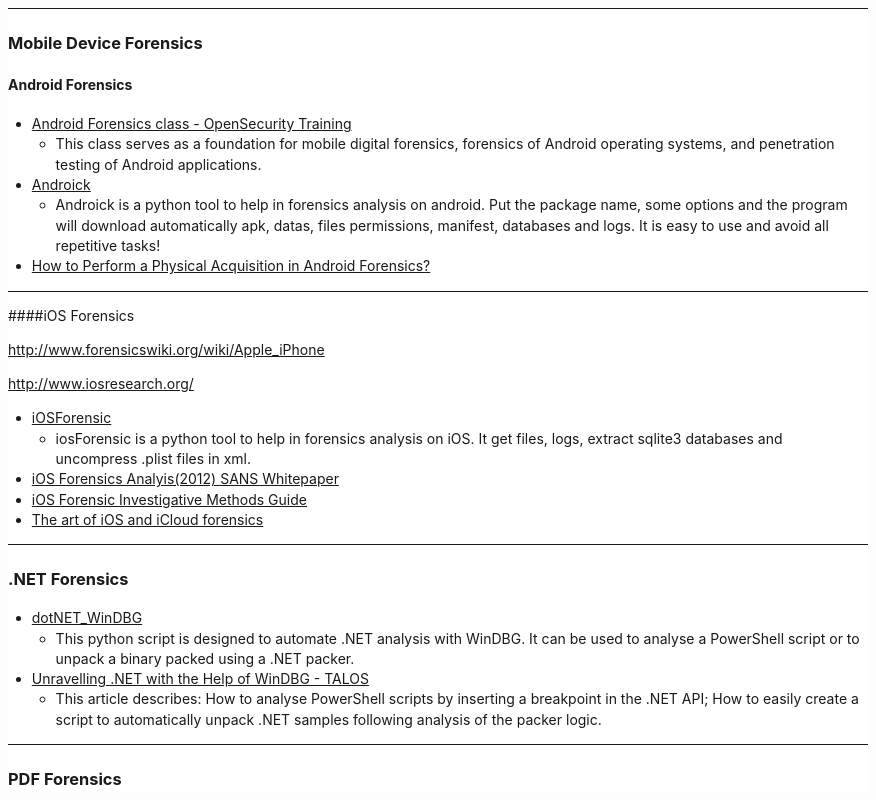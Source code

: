 

--------------
### <a name="mobile">Mobile Device Forensics</a>



#### <a name="android">Android Forensics</a>
* [Android Forensics class - OpenSecurity Training](http://opensecuritytraining.info/AndroidForensics.html)
	* This class serves as a foundation for mobile digital forensics, forensics of Android operating systems, and penetration testing of Android applications. 
* [Androick](https://github.com/Flo354/Androick)
	* Androick is a python tool to help in forensics analysis on android. Put the package name, some options and the program will download automatically apk, datas, files permissions, manifest, databases and logs. It is easy to use and avoid all repetitive tasks!
* [How to Perform a Physical Acquisition in Android Forensics?](https://infosecaddicts.com/perform-physical-acquisition-android-forensics/)



--------------
####<a name="ios">iOS Forensics</a>

http://www.forensicswiki.org/wiki/Apple_iPhone

http://www.iosresearch.org/
* [iOSForensic](https://github.com/Flo354/iOSForensic)
	* iosForensic is a python tool to help in forensics analysis on iOS. It get files, logs, extract sqlite3 databases and uncompress .plist files in xml.
* [iOS Forensics Analyis(2012) SANS Whitepaper](https://www.sans.org/reading-room/whitepapers/forensics/forensic-analysis-ios-devices-34092)
* [iOS Forensic Investigative Methods Guide](http://www.zdziarski.com/blog/wp-content/uploads/2013/05/iOS-Forensic-Investigative-Methods.pdf)
* [The art of iOS and iCloud forensics](https://blog.elcomsoft.com/2017/11/the-art-of-ios-and-icloud-forensics/)




------------
### .NET Forensics
* [dotNET_WinDBG](https://github.com/Cisco-Talos/dotNET_WinDBG)
	* This python script is designed to automate .NET analysis with WinDBG. It can be used to analyse a PowerShell script or to unpack a binary packed using a .NET packer.
* [Unravelling .NET with the Help of WinDBG - TALOS](http://blog.talosintelligence.com/2017/07/unravelling-net-with-help-of-windbg.html)
	* This article describes: How to analyse PowerShell scripts by inserting a breakpoint in the .NET API; How to easily create a script to automatically unpack .NET samples following analysis of the packer logic.





--------------
### <a name="pdf">PDF Forensics</a>

